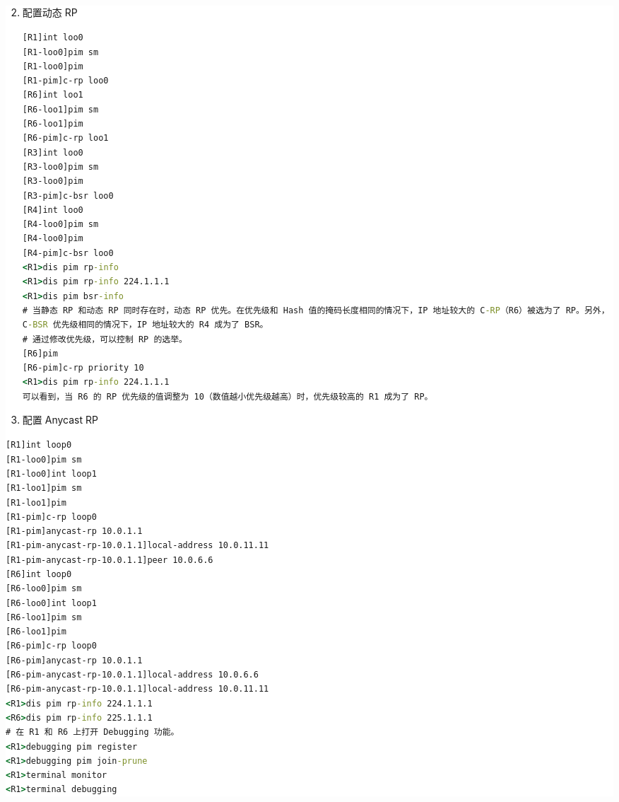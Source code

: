2. 配置动态 RP

   ```cmd
   [R1]int loo0
   [R1-loo0]pim sm
   [R1-loo0]pim
   [R1-pim]c-rp loo0
   [R6]int loo1
   [R6-loo1]pim sm
   [R6-loo1]pim
   [R6-pim]c-rp loo1
   [R3]int loo0
   [R3-loo0]pim sm
   [R3-loo0]pim
   [R3-pim]c-bsr loo0
   [R4]int loo0
   [R4-loo0]pim sm
   [R4-loo0]pim
   [R4-pim]c-bsr loo0
   <R1>dis pim rp-info
   <R1>dis pim rp-info 224.1.1.1
   <R1>dis pim bsr-info
   # 当静态 RP 和动态 RP 同时存在时，动态 RP 优先。在优先级和 Hash 值的掩码长度相同的情况下，IP 地址较大的 C-RP（R6）被选为了 RP。另外，C-BSR 优先级相同的情况下，IP 地址较大的 R4 成为了 BSR。
   # 通过修改优先级，可以控制 RP 的选举。
   [R6]pim
   [R6-pim]c-rp priority 10
   <R1>dis pim rp-info 224.1.1.1
   可以看到，当 R6 的 RP 优先级的值调整为 10（数值越小优先级越高）时，优先级较高的 R1 成为了 RP。
   ```

3. 配置 Anycast RP

```cmd
[R1]int loop0
[R1-loo0]pim sm
[R1-loo0]int loop1
[R1-loo1]pim sm
[R1-loo1]pim
[R1-pim]c-rp loop0
[R1-pim]anycast-rp 10.0.1.1
[R1-pim-anycast-rp-10.0.1.1]local-address 10.0.11.11
[R1-pim-anycast-rp-10.0.1.1]peer 10.0.6.6
[R6]int loop0
[R6-loo0]pim sm
[R6-loo0]int loop1
[R6-loo1]pim sm
[R6-loo1]pim
[R6-pim]c-rp loop0
[R6-pim]anycast-rp 10.0.1.1
[R6-pim-anycast-rp-10.0.1.1]local-address 10.0.6.6
[R6-pim-anycast-rp-10.0.1.1]local-address 10.0.11.11
<R1>dis pim rp-info 224.1.1.1
<R6>dis pim rp-info 225.1.1.1
# 在 R1 和 R6 上打开 Debugging 功能。
<R1>debugging pim register
<R1>debugging pim join-prune
<R1>terminal monitor
<R1>terminal debugging
```

